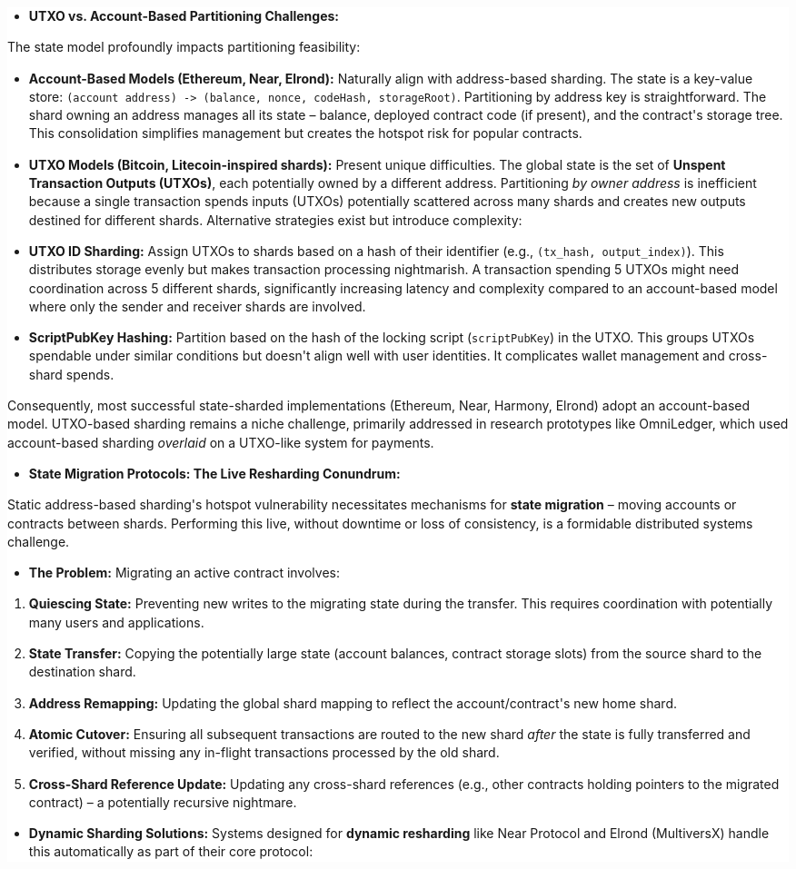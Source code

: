 *   **UTXO vs. Account-Based Partitioning Challenges:**

The state model profoundly impacts partitioning feasibility:

*   **Account-Based Models (Ethereum, Near, Elrond):** Naturally align with address-based sharding. The state is a key-value store: `(account address) -> (balance, nonce, codeHash, storageRoot)`. Partitioning by address key is straightforward. The shard owning an address manages all its state – balance, deployed contract code (if present), and the contract's storage tree. This consolidation simplifies management but creates the hotspot risk for popular contracts.

*   **UTXO Models (Bitcoin, Litecoin-inspired shards):** Present unique difficulties. The global state is the set of **Unspent Transaction Outputs (UTXOs)**, each potentially owned by a different address. Partitioning *by owner address* is inefficient because a single transaction spends inputs (UTXOs) potentially scattered across many shards and creates new outputs destined for different shards. Alternative strategies exist but introduce complexity:

*   **UTXO ID Sharding:** Assign UTXOs to shards based on a hash of their identifier (e.g., `(tx_hash, output_index)`). This distributes storage evenly but makes transaction processing nightmarish. A transaction spending 5 UTXOs might need coordination across 5 different shards, significantly increasing latency and complexity compared to an account-based model where only the sender and receiver shards are involved.

*   **ScriptPubKey Hashing:** Partition based on the hash of the locking script (`scriptPubKey`) in the UTXO. This groups UTXOs spendable under similar conditions but doesn't align well with user identities. It complicates wallet management and cross-shard spends.

Consequently, most successful state-sharded implementations (Ethereum, Near, Harmony, Elrond) adopt an account-based model. UTXO-based sharding remains a niche challenge, primarily addressed in research prototypes like OmniLedger, which used account-based sharding *overlaid* on a UTXO-like system for payments.

*   **State Migration Protocols: The Live Resharding Conundrum:**

Static address-based sharding's hotspot vulnerability necessitates mechanisms for **state migration** – moving accounts or contracts between shards. Performing this live, without downtime or loss of consistency, is a formidable distributed systems challenge.

*   **The Problem:** Migrating an active contract involves:

1.  **Quiescing State:** Preventing new writes to the migrating state during the transfer. This requires coordination with potentially many users and applications.

2.  **State Transfer:** Copying the potentially large state (account balances, contract storage slots) from the source shard to the destination shard.

3.  **Address Remapping:** Updating the global shard mapping to reflect the account/contract's new home shard.

4.  **Atomic Cutover:** Ensuring all subsequent transactions are routed to the new shard *after* the state is fully transferred and verified, without missing any in-flight transactions processed by the old shard.

5.  **Cross-Shard Reference Update:** Updating any cross-shard references (e.g., other contracts holding pointers to the migrated contract) – a potentially recursive nightmare.

*   **Dynamic Sharding Solutions:** Systems designed for **dynamic resharding** like Near Protocol and Elrond (MultiversX) handle this automatically as part of their core protocol:

